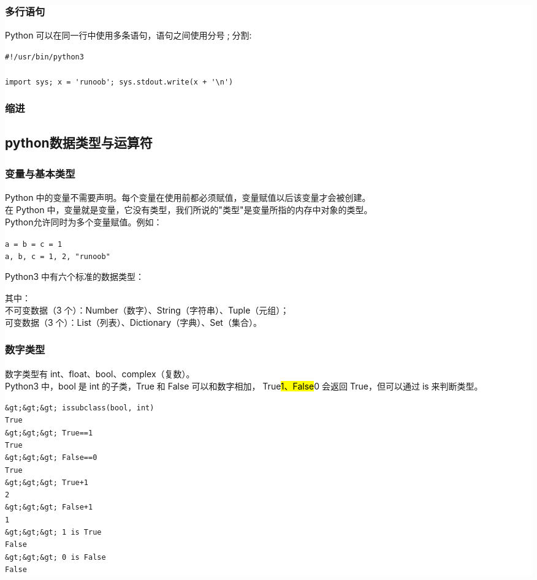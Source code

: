 ```

```

### 多行语句

Python 可以在同一行中使用多条语句，语句之间使用分号 ; 分割:

```
#!/usr/bin/python3
 
import sys; x = 'runoob'; sys.stdout.write(x + '\n')

```

### 缩进

## python数据类型与运算符

### 变量与基本类型

Python 中的变量不需要声明。每个变量在使用前都必须赋值，变量赋值以后该变量才会被创建。<br/> 在 Python 中，变量就是变量，它没有类型，我们所说的"类型"是变量所指的内存中对象的类型。<br/> Python允许同时为多个变量赋值。例如：

```
a = b = c = 1
a, b, c = 1, 2, "runoob"

```

Python3 中有六个标准的数据类型：

其中：<br/> 不可变数据（3 个）：Number（数字）、String（字符串）、Tuple（元组）；<br/> 可变数据（3 个）：List（列表）、Dictionary（字典）、Set（集合）。

### 数字类型

数字类型有 int、float、bool、complex（复数）。<br/> Python3 中，bool 是 int 的子类，True 和 False 可以和数字相加， True<mark>1、False</mark>0 会返回 True，但可以通过 is 来判断类型。

```
&gt;&gt;&gt; issubclass(bool, int) 
True
&gt;&gt;&gt; True==1
True
&gt;&gt;&gt; False==0
True
&gt;&gt;&gt; True+1
2
&gt;&gt;&gt; False+1
1
&gt;&gt;&gt; 1 is True
False
&gt;&gt;&gt; 0 is False
False

```

